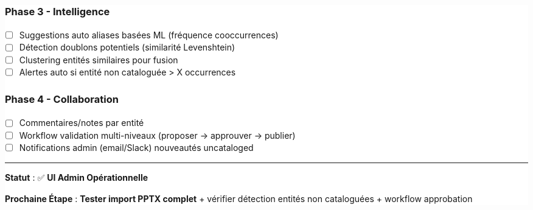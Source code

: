 ### Phase 3 - Intelligence

- [ ] Suggestions auto aliases basées ML (fréquence cooccurrences)
- [ ] Détection doublons potentiels (similarité Levenshtein)
- [ ] Clustering entités similaires pour fusion
- [ ] Alertes auto si entité non cataloguée > X occurrences

### Phase 4 - Collaboration

- [ ] Commentaires/notes par entité
- [ ] Workflow validation multi-niveaux (proposer → approuver → publier)
- [ ] Notifications admin (email/Slack) nouveautés uncataloged

---

**Statut** : ✅ **UI Admin Opérationnelle**

**Prochaine Étape** : **Tester import PPTX complet** + vérifier détection entités non cataloguées + workflow approbation
